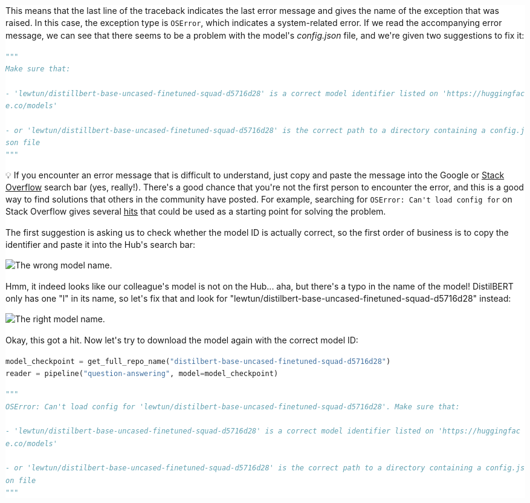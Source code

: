 </Tip>

This means that the last line of the traceback indicates the last error message and gives the name of the exception that was raised. In this case, the exception type is `OSError`, which indicates a system-related error. If we read the accompanying error message, we can see that there seems to be a problem with the model's *config.json* file, and we're given two suggestions to fix it:

```python out
"""
Make sure that:

- 'lewtun/distillbert-base-uncased-finetuned-squad-d5716d28' is a correct model identifier listed on 'https://huggingface.co/models'

- or 'lewtun/distillbert-base-uncased-finetuned-squad-d5716d28' is the correct path to a directory containing a config.json file
"""
```

<Tip>

💡 If you encounter an error message that is difficult to understand, just copy and paste the message into the Google or [Stack Overflow](https://stackoverflow.com/) search bar (yes, really!). There's a good chance that you're not the first person to encounter the error, and this is a good way to find solutions that others in the community have posted. For example, searching for `OSError: Can't load config for` on Stack Overflow gives several [hits](https://stackoverflow.com/search?q=OSError%3A+Can%27t+load+config+for+) that could be used as a starting point for solving the problem.

</Tip>

The first suggestion is asking us to check whether the model ID is actually correct, so the first order of business is to copy the identifier and paste it into the Hub's search bar:

<div class="flex justify-center">
<img src="https://huggingface.co/datasets/huggingface-course/documentation-images/resolve/main/en/chapter8/wrong-model-id.png" alt="The wrong model name." width="100%"/>
</div>

Hmm, it indeed looks like our colleague's model is not on the Hub... aha, but there's a typo in the name of the model! DistilBERT only has one "l" in its name, so let's fix that and look for "lewtun/distilbert-base-uncased-finetuned-squad-d5716d28" instead:

<div class="flex justify-center">
<img src="https://huggingface.co/datasets/huggingface-course/documentation-images/resolve/main/en/chapter8/true-model-id.png" alt="The right model name." width="100%"/>
</div>

Okay, this got a hit. Now let's try to download the model again with the correct model ID:

```python
model_checkpoint = get_full_repo_name("distilbert-base-uncased-finetuned-squad-d5716d28")
reader = pipeline("question-answering", model=model_checkpoint)
```

```python out
"""
OSError: Can't load config for 'lewtun/distilbert-base-uncased-finetuned-squad-d5716d28'. Make sure that:

- 'lewtun/distilbert-base-uncased-finetuned-squad-d5716d28' is a correct model identifier listed on 'https://huggingface.co/models'

- or 'lewtun/distilbert-base-uncased-finetuned-squad-d5716d28' is the correct path to a directory containing a config.json file
"""
```
